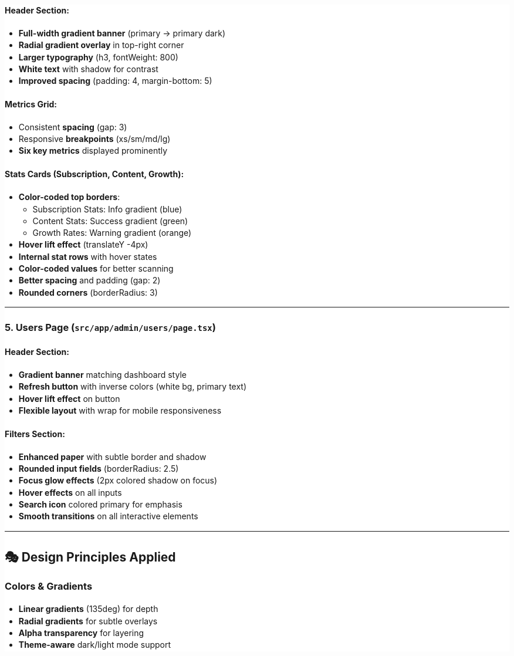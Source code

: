 #### Header Section:
- **Full-width gradient banner** (primary → primary dark)
- **Radial gradient overlay** in top-right corner
- **Larger typography** (h3, fontWeight: 800)
- **White text** with shadow for contrast
- **Improved spacing** (padding: 4, margin-bottom: 5)

#### Metrics Grid:
- Consistent **spacing** (gap: 3)
- Responsive **breakpoints** (xs/sm/md/lg)
- **Six key metrics** displayed prominently

#### Stats Cards (Subscription, Content, Growth):
- **Color-coded top borders**:
  - Subscription Stats: Info gradient (blue)
  - Content Stats: Success gradient (green)
  - Growth Rates: Warning gradient (orange)
- **Hover lift effect** (translateY -4px)
- **Internal stat rows** with hover states
- **Color-coded values** for better scanning
- **Better spacing** and padding (gap: 2)
- **Rounded corners** (borderRadius: 3)

---

### 5. **Users Page** (`src/app/admin/users/page.tsx`)

#### Header Section:
- **Gradient banner** matching dashboard style
- **Refresh button** with inverse colors (white bg, primary text)
- **Hover lift effect** on button
- **Flexible layout** with wrap for mobile responsiveness

#### Filters Section:
- **Enhanced paper** with subtle border and shadow
- **Rounded input fields** (borderRadius: 2.5)
- **Focus glow effects** (2px colored shadow on focus)
- **Hover effects** on all inputs
- **Search icon** colored primary for emphasis
- **Smooth transitions** on all interactive elements

---

## 🎭 Design Principles Applied

### Colors & Gradients
- **Linear gradients** (135deg) for depth
- **Radial gradients** for subtle overlays
- **Alpha transparency** for layering
- **Theme-aware** dark/light mode support
